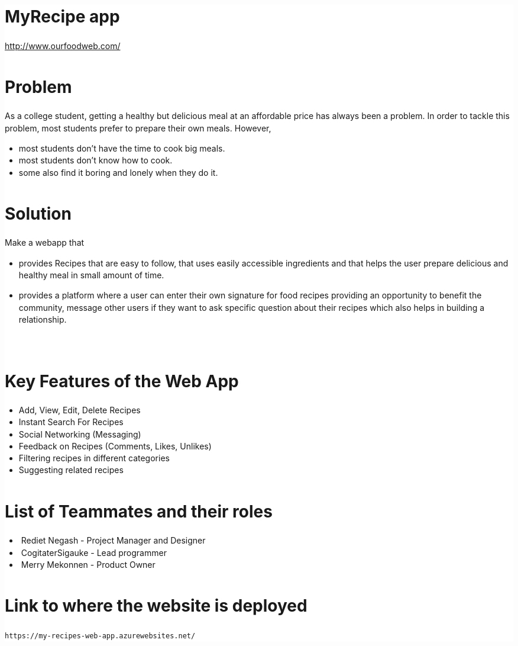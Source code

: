 # MyRecipe app
http://www.ourfoodweb.com/
# Problem

As a college student, getting a healthy but delicious meal at an affordable price has always been a problem. In order to tackle this problem, most students prefer to prepare their own meals.
However, 
* most students don’t have the time to cook big meals.
* most students don’t know how to cook.
* some also find it boring and lonely when they do it.


# Solution
Make a webapp that

* provides Recipes that are easy to follow, that uses easily accessible ingredients and that helps the user prepare delicious and healthy meal in small amount of time.

* provides a platform where a user can enter their own signature for food recipes providing an opportunity to benefit the community, message other users if they want to ask specific question about their recipes which also helps in building  a relationship.


           
           
# Key Features of the Web App


* Add, View,  Edit, Delete  Recipes
* Instant Search For Recipes
* Social Networking (Messaging)
* Feedback on Recipes (Comments, Likes, Unlikes)
* Filtering recipes in different categories 
* Suggesting related recipes 




# List of Teammates and their roles

*  Rediet Negash - Project Manager and Designer
*  CogitaterSigauke - Lead programmer
*  Merry Mekonnen - Product Owner


# Link to where the website is deployed
```
https://my-recipes-web-app.azurewebsites.net/
```
